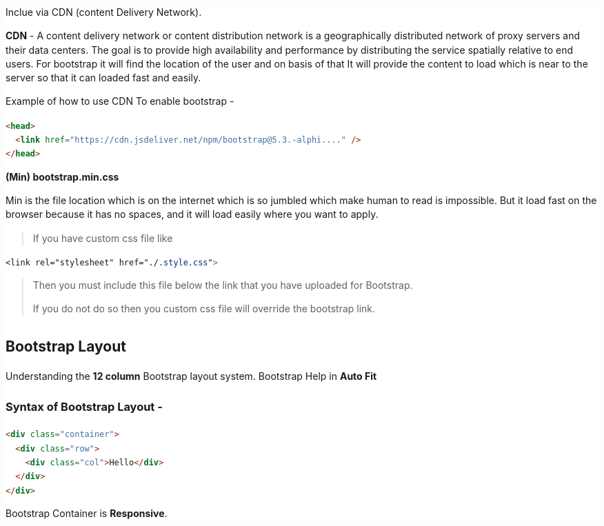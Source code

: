 Inclue via CDN (content Delivery Network).

**CDN** - A content delivery network or content distribution network is a geographically distributed network of proxy servers and their data centers. The goal is to
provide high availability and performance by distributing the service spatially relative to
end users. For bootstrap it will find the location of the user and on basis of that It will provide the content to load which
is near to the server so that it can loaded fast and easily.

Example of how to use CDN To enable bootstrap -

```html
<head>
  <link href="https://cdn.jsdeliver.net/npm/bootstrap@5.3.-alphi...." />
</head>
```

**(Min) bootstrap.min.css**

Min is the file location which is on the internet which is so jumbled which make human to read is impossible. But it load fast on the browser because it has no spaces, and it will load easily where you want to apply.

> If you have custom css file like

```css
<link rel="stylesheet" href="./.style.css">
```

> Then you must include this file below the link that you have uploaded for Bootstrap.
>
> If you do not do so then you custom css file will override the bootstrap link.

## Bootstrap Layout

Understanding the **12 column** Bootstrap layout system.
Bootstrap Help in **Auto Fit**

### Syntax of Bootstrap Layout -

```html
<div class="container">
  <div class="row">
    <div class="col">Hello</div>
  </div>
</div>
```

Bootstrap Container is **Responsive**.